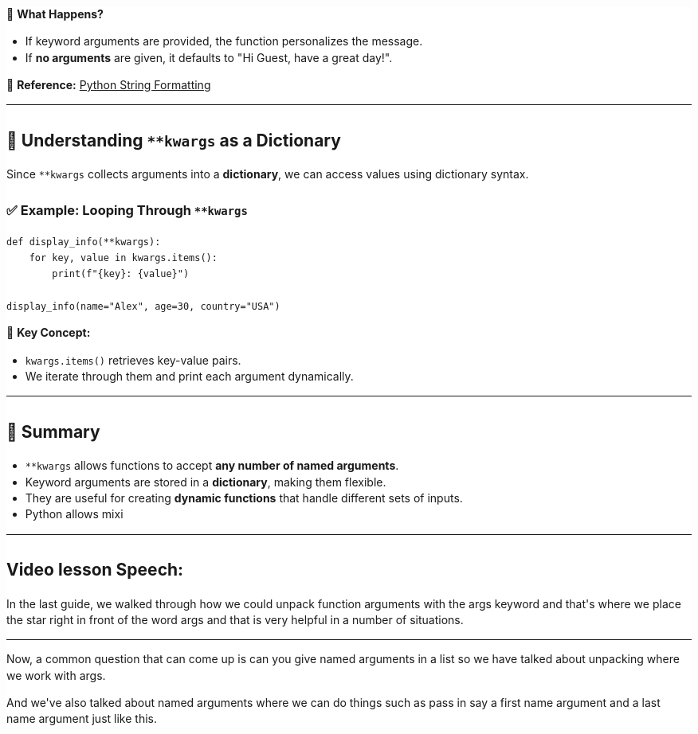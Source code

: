 📌 **What Happens?**

- If keyword arguments are provided, the function personalizes the message.
- If **no arguments** are given, it defaults to "Hi Guest, have a great day!".

🔗 **Reference:** [Python String Formatting](https://docs.python.org/3/library/stdtypes.html#str.format)

---

## 🔹 Understanding `**kwargs` as a Dictionary

Since `**kwargs` collects arguments into a **dictionary**, we can access values using dictionary syntax.

### ✅ Example: Looping Through `**kwargs`

```
def display_info(**kwargs):
    for key, value in kwargs.items():
        print(f"{key}: {value}")

display_info(name="Alex", age=30, country="USA")
```

📌 **Key Concept:**

- `kwargs.items()` retrieves key-value pairs.
- We iterate through them and print each argument dynamically.

---

## 📌 Summary

- `**kwargs` allows functions to accept **any number of named arguments**.
- Keyword arguments are stored in a **dictionary**, making them flexible.
- They are useful for creating **dynamic functions** that handle different sets of inputs.
- Python allows mixi

****

## Video lesson Speech:

In the last guide, we walked through how we could unpack function arguments with the args keyword and that's where we place the star right in front of the word args and that is very helpful in a number of situations.

****

Now, a common question that can come up is can you give named arguments in a list so we have talked about unpacking where we work with args.  

 And we've also talked about named arguments where we can do things such as pass in say a first name argument and a last name argument just like this.
